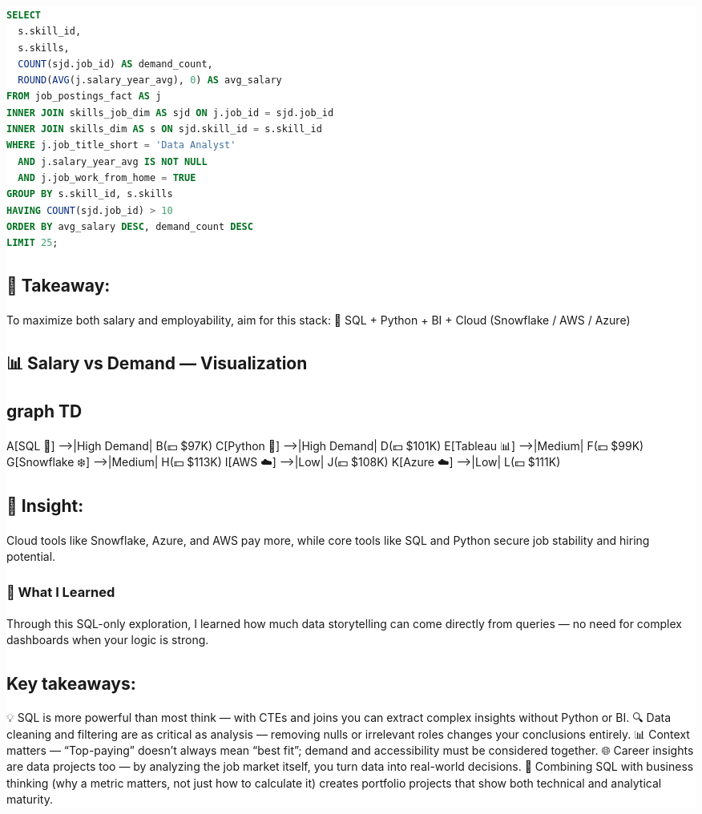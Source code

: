 ```sql
SELECT 
  s.skill_id,
  s.skills,
  COUNT(sjd.job_id) AS demand_count,
  ROUND(AVG(j.salary_year_avg), 0) AS avg_salary
FROM job_postings_fact AS j
INNER JOIN skills_job_dim AS sjd ON j.job_id = sjd.job_id
INNER JOIN skills_dim AS s ON sjd.skill_id = s.skill_id
WHERE j.job_title_short = 'Data Analyst'
  AND j.salary_year_avg IS NOT NULL
  AND j.job_work_from_home = TRUE
GROUP BY s.skill_id, s.skills
HAVING COUNT(sjd.job_id) > 10
ORDER BY avg_salary DESC, demand_count DESC
LIMIT 25;
```

## 🎯 Takeaway:
To maximize both salary and employability, aim for this stack:
🧩 SQL + Python + BI + Cloud (Snowflake / AWS / Azure)

## 📊 Salary vs Demand — Visualization

## graph TD
A[SQL 🧠] -->|High Demand| B(💵 $97K)
C[Python 🐍] -->|High Demand| D(💵 $101K)
E[Tableau 📊] -->|Medium| F(💵 $99K)
G[Snowflake ❄️] -->|Medium| H(💵 $113K)
I[AWS ☁️] -->|Low| J(💵 $108K)
K[Azure ☁️] -->|Low| L(💵 $111K)

## 📘 Insight:
Cloud tools like Snowflake, Azure, and AWS pay more,
while core tools like SQL and Python secure job stability and hiring potential.

### 🧠 What I Learned

Through this SQL-only exploration, I learned how much data storytelling can come directly from queries —
no need for complex dashboards when your logic is strong.
## Key takeaways:
💡 SQL is more powerful than most think — with CTEs and joins you can extract complex insights without Python or BI.
🔍 Data cleaning and filtering are as critical as analysis — removing nulls or irrelevant roles changes your conclusions entirely.
📊 Context matters — “Top-paying” doesn’t always mean “best fit”; demand and accessibility must be considered together.
🌐 Career insights are data projects too — by analyzing the job market itself, you turn data into real-world decisions.
🧩 Combining SQL with business thinking (why a metric matters, not just how to calculate it) creates portfolio projects that show both technical and analytical maturity.
